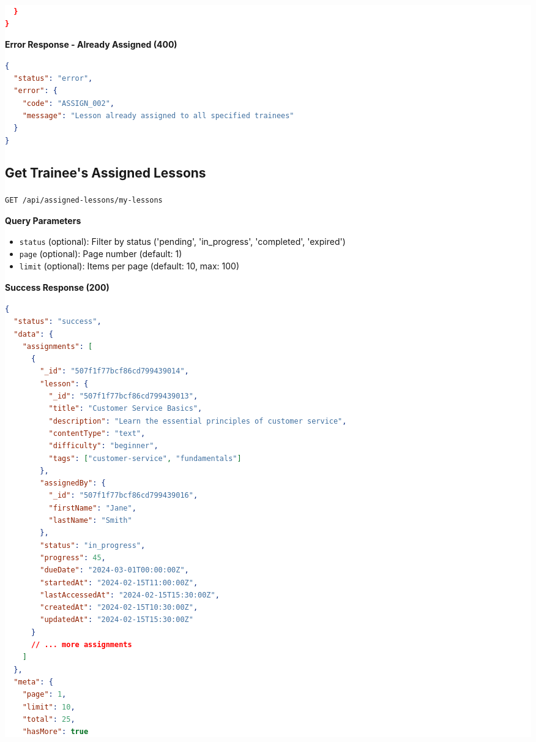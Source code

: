 ```json
  }
}
```

**Error Response - Already Assigned (400)**

```json
{
  "status": "error",
  "error": {
    "code": "ASSIGN_002",
    "message": "Lesson already assigned to all specified trainees"
  }
}
```

## Get Trainee's Assigned Lessons

```http
GET /api/assigned-lessons/my-lessons
```

**Query Parameters**

- `status` (optional): Filter by status ('pending', 'in_progress', 'completed', 'expired')
- `page` (optional): Page number (default: 1)
- `limit` (optional): Items per page (default: 10, max: 100)

**Success Response (200)**

```json
{
  "status": "success",
  "data": {
    "assignments": [
      {
        "_id": "507f1f77bcf86cd799439014",
        "lesson": {
          "_id": "507f1f77bcf86cd799439013",
          "title": "Customer Service Basics",
          "description": "Learn the essential principles of customer service",
          "contentType": "text",
          "difficulty": "beginner",
          "tags": ["customer-service", "fundamentals"]
        },
        "assignedBy": {
          "_id": "507f1f77bcf86cd799439016",
          "firstName": "Jane",
          "lastName": "Smith"
        },
        "status": "in_progress",
        "progress": 45,
        "dueDate": "2024-03-01T00:00:00Z",
        "startedAt": "2024-02-15T11:00:00Z",
        "lastAccessedAt": "2024-02-15T15:30:00Z",
        "createdAt": "2024-02-15T10:30:00Z",
        "updatedAt": "2024-02-15T15:30:00Z"
      }
      // ... more assignments
    ]
  },
  "meta": {
    "page": 1,
    "limit": 10,
    "total": 25,
    "hasMore": true
```